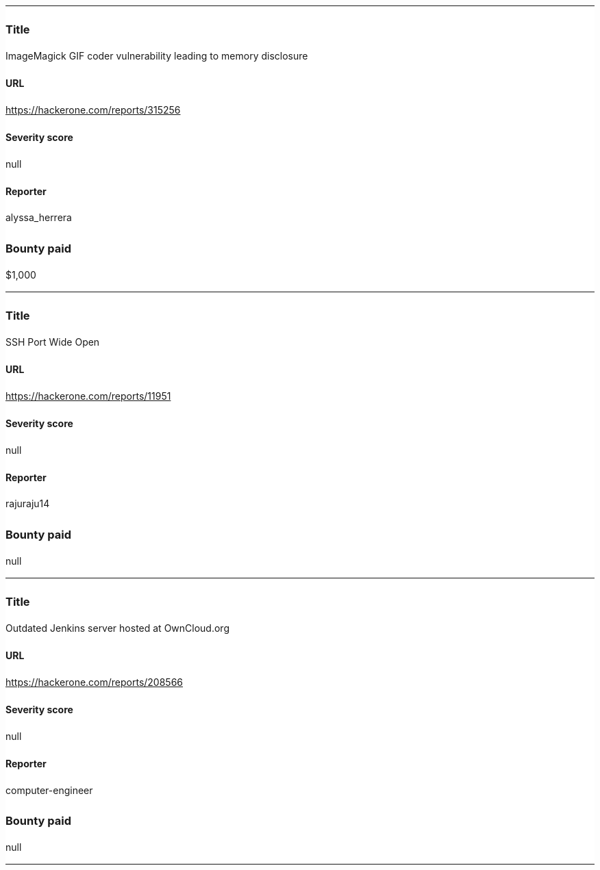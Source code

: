 
---


### Title
ImageMagick GIF coder vulnerability leading to memory disclosure
#### URL 
https://hackerone.com/reports/315256
#### Severity score
null
#### Reporter 
alyssa_herrera
### Bounty paid
$1,000


---


### Title
SSH Port Wide Open
#### URL 
https://hackerone.com/reports/11951
#### Severity score
null
#### Reporter 
rajuraju14
### Bounty paid
null


---


### Title
Outdated Jenkins server hosted at OwnCloud.org
#### URL 
https://hackerone.com/reports/208566
#### Severity score
null
#### Reporter 
computer-engineer
### Bounty paid
null


---

